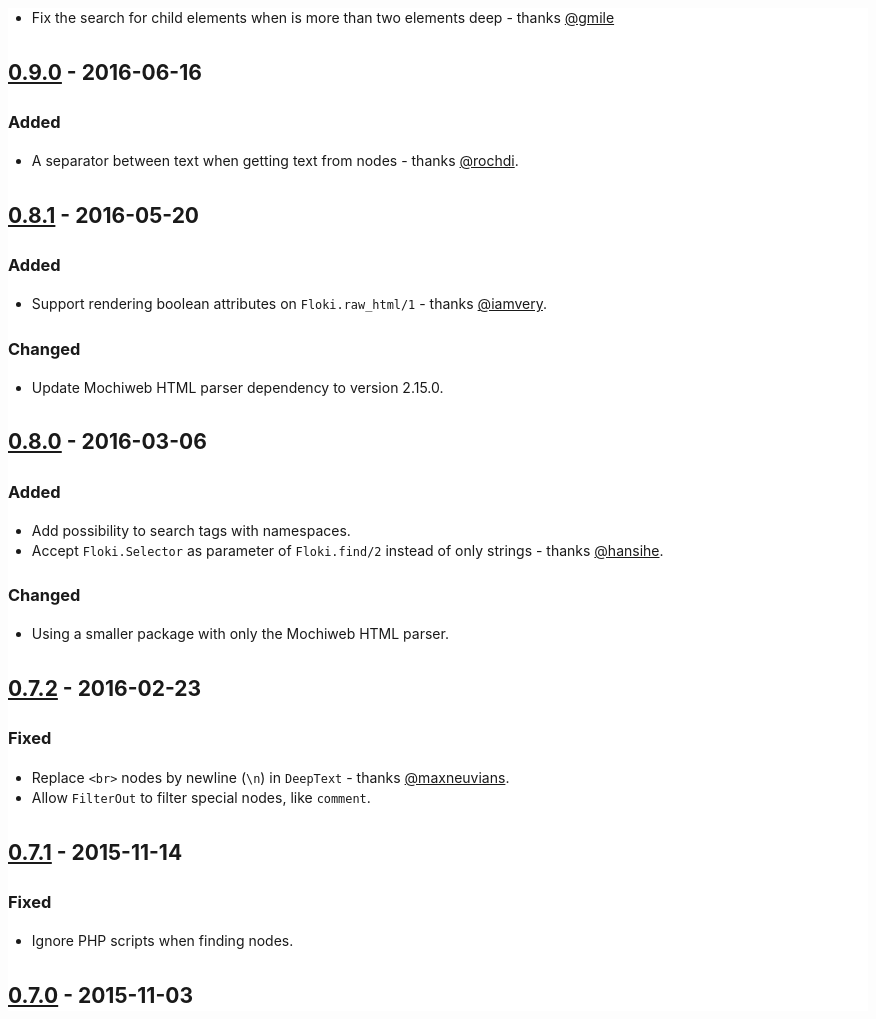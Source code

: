 - Fix the search for child elements when is more than two elements deep - thanks [@gmile](https://github.com/gmile)

## [0.9.0] - 2016-06-16

### Added

- A separator between text when getting text from nodes - thanks [@rochdi](https://github.com/rochdi).

## [0.8.1] - 2016-05-20

### Added

- Support rendering boolean attributes on `Floki.raw_html/1` - thanks [@iamvery](https://github.com/iamvery).

### Changed

- Update Mochiweb HTML parser dependency to version 2.15.0.

## [0.8.0] - 2016-03-06

### Added

- Add possibility to search tags with namespaces.
- Accept `Floki.Selector` as parameter of `Floki.find/2` instead of only strings - thanks [@hansihe](https://github.com/hansihe).

### Changed

- Using a smaller package with only the Mochiweb HTML parser.

## [0.7.2] - 2016-02-23

### Fixed

- Replace `<br>` nodes by newline (`\n`) in `DeepText` - thanks [@maxneuvians](https://github.com/maxneuvians).
- Allow `FilterOut` to filter special nodes, like `comment`.

## [0.7.1] - 2015-11-14

### Fixed

- Ignore PHP scripts when finding nodes.

## [0.7.0] - 2015-11-03


[unreleased]: https://github.com/philss/floki/compare/v0.34.3...HEAD
[0.34.3]: https://github.com/philss/floki/compare/v0.34.2...v0.34.3
[0.34.2]: https://github.com/philss/floki/compare/v0.34.1...v0.34.2
[0.34.1]: https://github.com/philss/floki/compare/v0.34.0...v0.34.1
[0.34.0]: https://github.com/philss/floki/compare/v0.33.1...v0.34.0
[0.33.1]: https://github.com/philss/floki/compare/v0.33.0...v0.33.1
[0.33.0]: https://github.com/philss/floki/compare/v0.32.1...v0.33.0
[0.32.1]: https://github.com/philss/floki/compare/v0.32.0...v0.32.1
[0.32.0]: https://github.com/philss/floki/compare/v0.31.0...v0.32.0
[0.31.0]: https://github.com/philss/floki/compare/v0.30.1...v0.31.0
[0.30.1]: https://github.com/philss/floki/compare/v0.30.0...v0.30.1
[0.30.0]: https://github.com/philss/floki/compare/v0.29.0...v0.30.0
[0.29.0]: https://github.com/philss/floki/compare/v0.28.0...v0.29.0
[0.28.0]: https://github.com/philss/floki/compare/v0.27.0...v0.28.0
[0.27.0]: https://github.com/philss/floki/compare/v0.26.0...v0.27.0
[0.26.0]: https://github.com/philss/floki/compare/v0.25.0...v0.26.0
[0.25.0]: https://github.com/philss/floki/compare/v0.24.0...v0.25.0
[0.24.0]: https://github.com/philss/floki/compare/v0.23.1...v0.24.0
[0.23.1]: https://github.com/philss/floki/compare/v0.23.0...v0.23.1
[0.23.0]: https://github.com/philss/floki/compare/v0.22.0...v0.23.0
[0.22.0]: https://github.com/philss/floki/compare/v0.21.0...v0.22.0
[0.21.0]: https://github.com/philss/floki/compare/v0.20.4...v0.21.0
[0.20.4]: https://github.com/philss/floki/compare/v0.20.3...v0.20.4
[0.20.3]: https://github.com/philss/floki/compare/v0.20.2...v0.20.3
[0.20.2]: https://github.com/philss/floki/compare/v0.20.1...v0.20.2
[0.20.1]: https://github.com/philss/floki/compare/v0.20.0...v0.20.1
[0.20.0]: https://github.com/philss/floki/compare/v0.19.3...v0.20.0
[0.19.3]: https://github.com/philss/floki/compare/v0.19.2...v0.19.3
[0.19.2]: https://github.com/philss/floki/compare/v0.19.1...v0.19.2
[0.19.1]: https://github.com/philss/floki/compare/v0.19.0...v0.19.1
[0.19.0]: https://github.com/philss/floki/compare/v0.18.1...v0.19.0
[0.18.1]: https://github.com/philss/floki/compare/v0.18.0...v0.18.1
[0.18.0]: https://github.com/philss/floki/compare/v0.17.2...v0.18.0
[0.17.2]: https://github.com/philss/floki/compare/v0.17.1...v0.17.2
[0.17.1]: https://github.com/philss/floki/compare/v0.17.0...v0.17.1
[0.17.0]: https://github.com/philss/floki/compare/v0.16.0...v0.17.0
[0.16.0]: https://github.com/philss/floki/compare/v0.15.0...v0.16.0
[0.15.0]: https://github.com/philss/floki/compare/v0.14.0...v0.15.0
[0.14.0]: https://github.com/philss/floki/compare/v0.13.2...v0.14.0
[0.13.2]: https://github.com/philss/floki/compare/v0.13.1...v0.13.2
[0.13.1]: https://github.com/philss/floki/compare/v0.13.0...v0.13.1
[0.13.0]: https://github.com/philss/floki/compare/v0.12.1...v0.13.0
[0.12.1]: https://github.com/philss/floki/compare/v0.12.0...v0.12.1
[0.12.0]: https://github.com/philss/floki/compare/v0.11.0...v0.12.0
[0.11.0]: https://github.com/philss/floki/compare/v0.10.1...v0.11.0
[0.10.1]: https://github.com/philss/floki/compare/v0.10.0...v0.10.1
[0.10.0]: https://github.com/philss/floki/compare/v0.9.0...v0.10.0
[0.9.0]: https://github.com/philss/floki/compare/v0.8.1...v0.9.0
[0.8.1]: https://github.com/philss/floki/compare/v0.8.0...v0.8.1
[0.8.0]: https://github.com/philss/floki/compare/v0.7.2...v0.8.0
[0.7.2]: https://github.com/philss/floki/compare/v0.7.1...v0.7.2
[0.7.1]: https://github.com/philss/floki/compare/v0.7.0...v0.7.1
[0.7.0]: https://github.com/philss/floki/compare/v0.6.1...v0.7.0
[0.6.1]: https://github.com/philss/floki/compare/v0.6.0...v0.6.1
[0.6.0]: https://github.com/philss/floki/compare/v0.5.0...v0.6.0
[0.5.0]: https://github.com/philss/floki/compare/v0.4.1...v0.5.0
[0.4.1]: https://github.com/philss/floki/compare/v0.4.0...v0.4.1
[0.4.0]: https://github.com/philss/floki/compare/v0.3.3...v0.4.0
[0.3.3]: https://github.com/philss/floki/compare/v0.3.2...v0.3.3
[0.3.2]: https://github.com/philss/floki/compare/v0.3.1...v0.3.2
[0.3.1]: https://github.com/philss/floki/compare/v0.3.0...v0.3.1
[0.3.0]: https://github.com/philss/floki/compare/v0.2.1...v0.3.0
[0.2.1]: https://github.com/philss/floki/compare/v0.2.0...v0.2.1
[0.2.0]: https://github.com/philss/floki/compare/v0.1.1...v0.2.0
[0.1.1]: https://github.com/philss/floki/compare/v0.1.0...v0.1.1
[0.1.0]: https://github.com/philss/floki/compare/v0.0.5...v0.1.0
[0.0.5]: https://github.com/philss/floki/compare/v0.0.3...v0.0.5